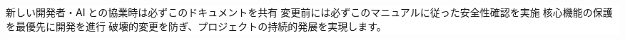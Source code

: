新しい開発者・AI との協業時は必ずこのドキュメントを共有
変更前には必ずこのマニュアルに従った安全性確認を実施
核心機能の保護を最優先に開発を進行
破壊的変更を防ぎ、プロジェクトの持続的発展を実現します。

